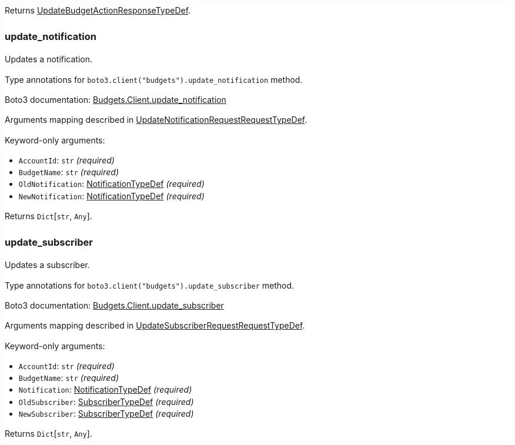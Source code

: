 Returns
[UpdateBudgetActionResponseTypeDef](./type_defs.md#updatebudgetactionresponsetypedef).

<a id="update\_notification"></a>

### update_notification

Updates a notification.

Type annotations for `boto3.client("budgets").update_notification` method.

Boto3 documentation:
[Budgets.Client.update_notification](https://boto3.amazonaws.com/v1/documentation/api/latest/reference/services/budgets.html#Budgets.Client.update_notification)

Arguments mapping described in
[UpdateNotificationRequestRequestTypeDef](./type_defs.md#updatenotificationrequestrequesttypedef).

Keyword-only arguments:

- `AccountId`: `str` *(required)*
- `BudgetName`: `str` *(required)*
- `OldNotification`: [NotificationTypeDef](./type_defs.md#notificationtypedef)
  *(required)*
- `NewNotification`: [NotificationTypeDef](./type_defs.md#notificationtypedef)
  *(required)*

Returns `Dict`\[`str`, `Any`\].

<a id="update\_subscriber"></a>

### update_subscriber

Updates a subscriber.

Type annotations for `boto3.client("budgets").update_subscriber` method.

Boto3 documentation:
[Budgets.Client.update_subscriber](https://boto3.amazonaws.com/v1/documentation/api/latest/reference/services/budgets.html#Budgets.Client.update_subscriber)

Arguments mapping described in
[UpdateSubscriberRequestRequestTypeDef](./type_defs.md#updatesubscriberrequestrequesttypedef).

Keyword-only arguments:

- `AccountId`: `str` *(required)*
- `BudgetName`: `str` *(required)*
- `Notification`: [NotificationTypeDef](./type_defs.md#notificationtypedef)
  *(required)*
- `OldSubscriber`: [SubscriberTypeDef](./type_defs.md#subscribertypedef)
  *(required)*
- `NewSubscriber`: [SubscriberTypeDef](./type_defs.md#subscribertypedef)
  *(required)*

Returns `Dict`\[`str`, `Any`\].

<a id="get_paginator"></a>
